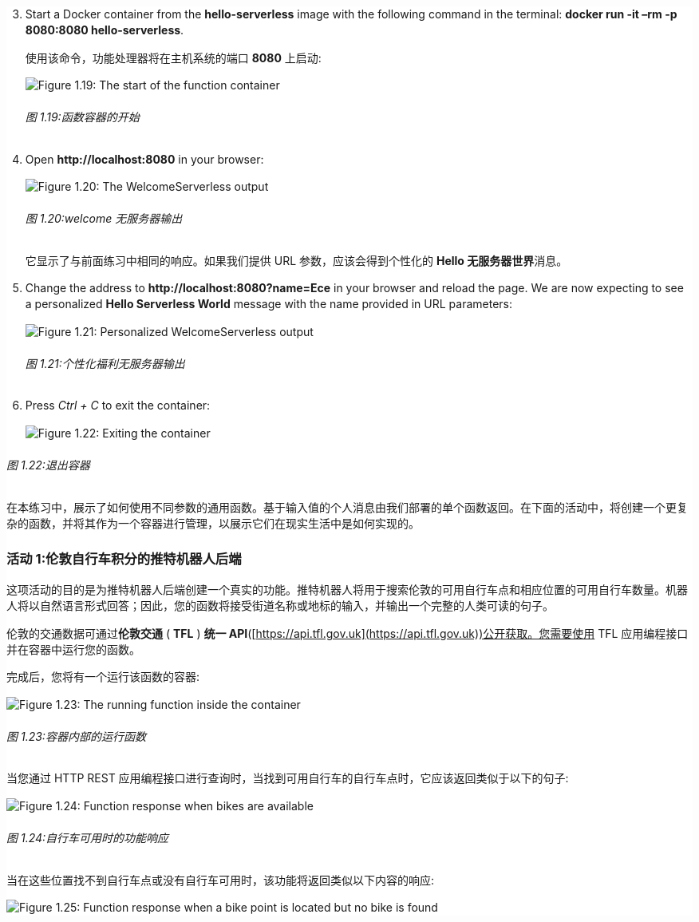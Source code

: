 3.  Start a Docker container from the **hello-serverless** image with the following command in the terminal: **docker run -it –rm -p 8080:8080 hello-serverless**.

    使用该命令，功能处理器将在主机系统的端口 **8080** 上启动:

    ![Figure 1.19: The start of the function container ](image/C12607_01_19.jpg)

    ###### 图 1.19:函数容器的开始

4.  Open **http://localhost:8080** in your browser:

    ![Figure 1.20: The WelcomeServerless output ](image/C12607_01_20.jpg)

    ###### 图 1.20:welcome 无服务器输出

    它显示了与前面练习中相同的响应。如果我们提供 URL 参数，应该会得到个性化的 **Hello 无服务器世界**消息。

5.  Change the address to **http://localhost:8080?name=Ece** in your browser and reload the page. We are now expecting to see a personalized **Hello Serverless World** message with the name provided in URL parameters:

    ![Figure 1.21: Personalized WelcomeServerless output ](image/C12607_01_21.jpg)

    ###### 图 1.21:个性化福利无服务器输出

6.  Press *Ctrl + C* to exit the container:

    ![Figure 1.22: Exiting the container  ](image/C12607_01_22.jpg)

###### 图 1.22:退出容器

在本练习中，展示了如何使用不同参数的通用函数。基于输入值的个人消息由我们部署的单个函数返回。在下面的活动中，将创建一个更复杂的函数，并将其作为一个容器进行管理，以展示它们在现实生活中是如何实现的。

### 活动 1:伦敦自行车积分的推特机器人后端

这项活动的目的是为推特机器人后端创建一个真实的功能。推特机器人将用于搜索伦敦的可用自行车点和相应位置的可用自行车数量。机器人将以自然语言形式回答；因此，您的函数将接受街道名称或地标的输入，并输出一个完整的人类可读的句子。

伦敦的交通数据可通过**伦敦交通** ( **TFL** ) **统一 API**([https://api.tfl.gov.uk](https://api.tfl.gov.uk))公开获取。您需要使用 TFL 应用编程接口并在容器中运行您的函数。

完成后，您将有一个运行该函数的容器:

![Figure 1.23: The running function inside the container ](image/C12607_01_23.jpg)

###### 图 1.23:容器内部的运行函数

当您通过 HTTP REST 应用编程接口进行查询时，当找到可用自行车的自行车点时，它应该返回类似于以下的句子:

![Figure 1.24: Function response when bikes are available ](image/C12607_01_24.jpg)

###### 图 1.24:自行车可用时的功能响应

当在这些位置找不到自行车点或没有自行车可用时，该功能将返回类似以下内容的响应:

![Figure 1.25: Function response when a bike point is located but no bike is found ](image/C12607_01_25.jpg)
